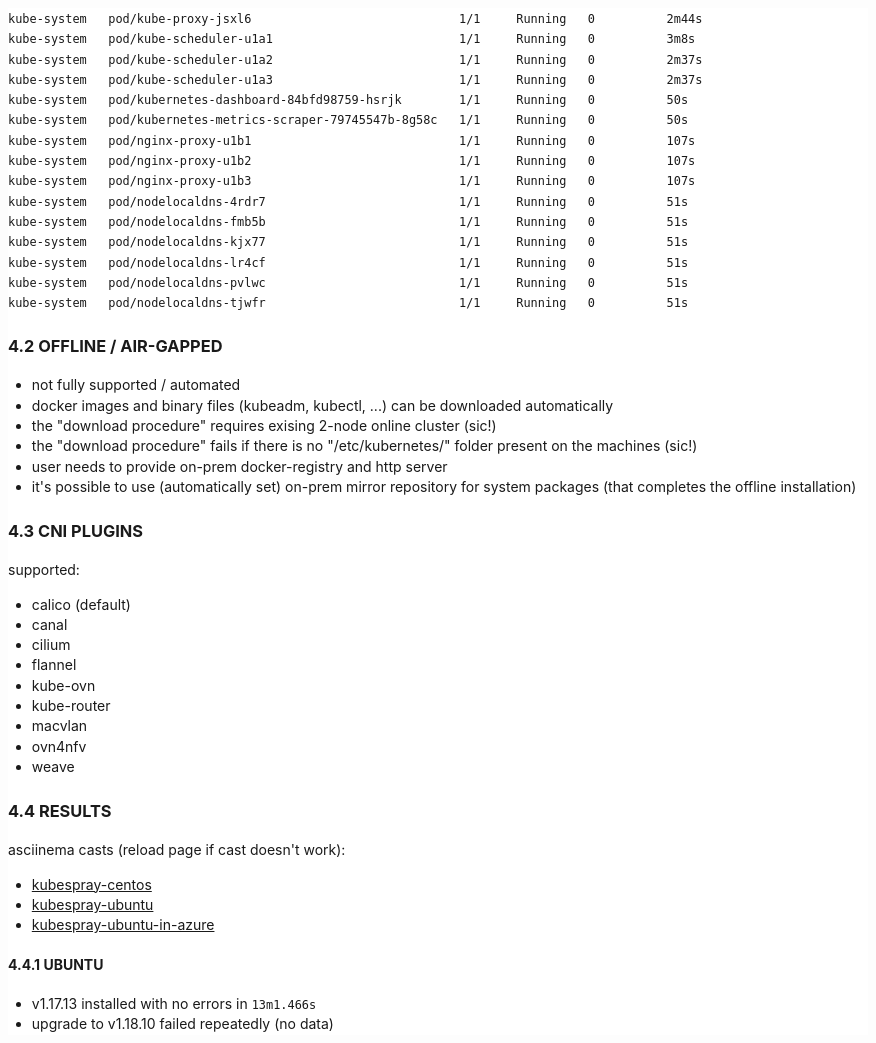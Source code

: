 ```
kube-system   pod/kube-proxy-jsxl6                             1/1     Running   0          2m44s
kube-system   pod/kube-scheduler-u1a1                          1/1     Running   0          3m8s
kube-system   pod/kube-scheduler-u1a2                          1/1     Running   0          2m37s
kube-system   pod/kube-scheduler-u1a3                          1/1     Running   0          2m37s
kube-system   pod/kubernetes-dashboard-84bfd98759-hsrjk        1/1     Running   0          50s
kube-system   pod/kubernetes-metrics-scraper-79745547b-8g58c   1/1     Running   0          50s
kube-system   pod/nginx-proxy-u1b1                             1/1     Running   0          107s
kube-system   pod/nginx-proxy-u1b2                             1/1     Running   0          107s
kube-system   pod/nginx-proxy-u1b3                             1/1     Running   0          107s
kube-system   pod/nodelocaldns-4rdr7                           1/1     Running   0          51s
kube-system   pod/nodelocaldns-fmb5b                           1/1     Running   0          51s
kube-system   pod/nodelocaldns-kjx77                           1/1     Running   0          51s
kube-system   pod/nodelocaldns-lr4cf                           1/1     Running   0          51s
kube-system   pod/nodelocaldns-pvlwc                           1/1     Running   0          51s
kube-system   pod/nodelocaldns-tjwfr                           1/1     Running   0          51s
```

### 4.2 OFFLINE / AIR-GAPPED

- not fully supported / automated
- docker images and binary files (kubeadm, kubectl, ...) can be downloaded automatically
- the "download procedure" requires exising 2-node online cluster (sic!)
- the "download procedure" fails if there is no "/etc/kubernetes/" folder present on the machines (sic!)
- user needs to provide on-prem docker-registry and http server
- it's possible to use (automatically set) on-prem mirror repository for system packages (that completes the offline installation)

### 4.3 CNI PLUGINS

supported:
- calico (default)
- canal
- cilium
- flannel
- kube-ovn
- kube-router
- macvlan
- ovn4nfv
- weave

### 4.4 RESULTS

asciinema casts (reload page if cast doesn't work):
- [kubespray-centos](https://asciinema.org/a/377774)
- [kubespray-ubuntu](https://asciinema.org/a/377775)
- [kubespray-ubuntu-in-azure](https://asciinema.org/a/377776)

#### 4.4.1 UBUNTU

- v1.17.13 installed with no errors in `13m1.466s`
- upgrade to v1.18.10 failed repeatedly (no data)
